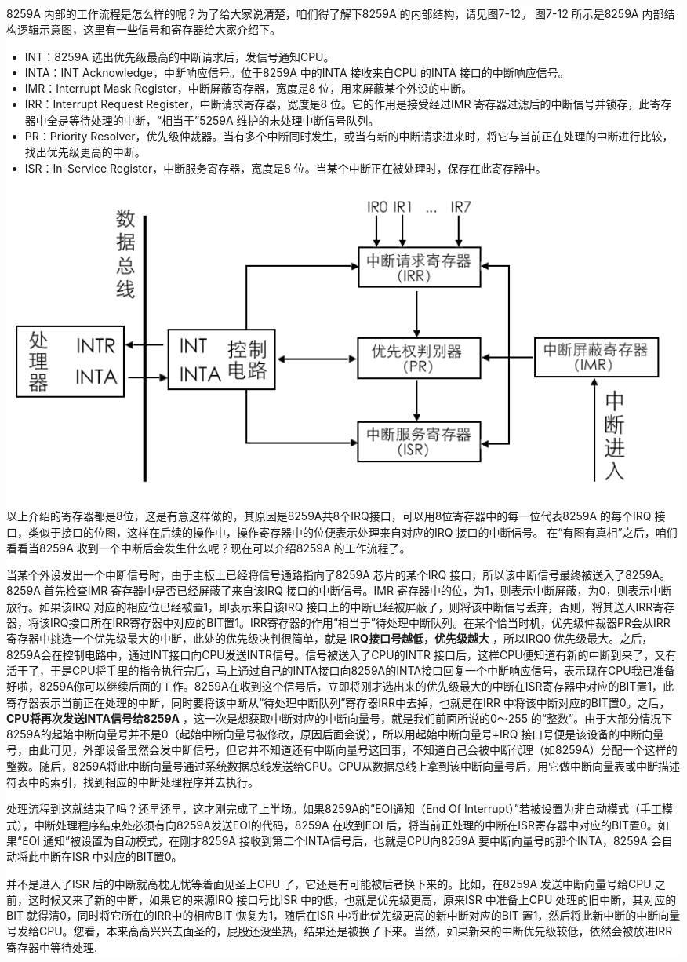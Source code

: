 8259A 内部的工作流程是怎么样的呢？为了给大家说清楚，咱们得了解下8259A 的内部结构，请见图7-12。
图7-12 所示是8259A 内部结构逻辑示意图，这里有一些信号和寄存器给大家介绍下。

+ INT：8259A 选出优先级最高的中断请求后，发信号通知CPU。
+ INTA：INT Acknowledge，中断响应信号。位于8259A 中的INTA 接收来自CPU 的INTA 接口的中断响应信号。
+ IMR：Interrupt Mask Register，中断屏蔽寄存器，宽度是8 位，用来屏蔽某个外设的中断。
+ IRR：Interrupt Request Register，中断请求寄存器，宽度是8 位。它的作用是接受经过IMR 寄存器过滤后的中断信号并锁存，此寄存器中全是等待处理的中断，“相当于”5259A 维护的未处理中断信号队列。
+ PR：Priority Resolver，优先级仲裁器。当有多个中断同时发生，或当有新的中断请求进来时，将它与当前正在处理的中断进行比较，找出优先级更高的中断。
+ ISR：In-Service Register，中断服务寄存器，宽度是8 位。当某个中断正在被处理时，保存在此寄存器中。

![8259A 芯片内部结构](pic/image-20230610182103288.png)

以上介绍的寄存器都是8位，这是有意这样做的，其原因是8259A共8个IRQ接口，可以用8位寄存器中的每一位代表8259A 的每个IRQ 接口，类似于接口的位图，这样在后续的操作中，操作寄存器中的位便表示处理来自对应的IRQ 接口的中断信号。
在“有图有真相”之后，咱们看看当8259A 收到一个中断后会发生什么呢？现在可以介绍8259A 的工作流程了。

当某个外设发出一个中断信号时，由于主板上已经将信号通路指向了8259A 芯片的某个IRQ 接口，所以该中断信号最终被送入了8259A。8259A 首先检查IMR 寄存器中是否已经屏蔽了来自该IRQ 接口的中断信号。IMR 寄存器中的位，为1，则表示中断屏蔽，为0，则表示中断放行。如果该IRQ 对应的相应位已经被置1，即表示来自该IRQ 接口上的中断已经被屏蔽了，则将该中断信号丢弃，否则，将其送入IRR寄存器，将该IRQ接口所在IRR寄存器中对应的BIT置1。IRR寄存器的作用“相当于”待处理中断队列。在某个恰当时机，优先级仲裁器PR会从IRR 寄存器中挑选一个优先级最大的中断，此处的优先级决判很简单，就是 **IRQ接口号越低，优先级越大** ，所以IRQ0 优先级最大。之后，8259A会在控制电路中，通过INT接口向CPU发送INTR信号。信号被送入了CPU的INTR 接口后，这样CPU便知道有新的中断到来了，又有活干了，于是CPU将手里的指令执行完后，马上通过自己的INTA接口向8259A的INTA接口回复一个中断响应信号，表示现在CPU我已准备好啦，8259A你可以继续后面的工作。8259A在收到这个信号后，立即将刚才选出来的优先级最大的中断在ISR寄存器中对应的BIT置1，此寄存器表示当前正在处理的中断，同时要将该中断从“待处理中断队列”寄存器IRR中去掉，也就是在IRR 中将该中断对应的BIT置0。之后，**CPU将再次发送INTA信号给8259A** ，这一次是想获取中断对应的中断向量号，就是我们前面所说的0～255 的“整数”。由于大部分情况下8259A的起始中断向量号并不是0（起始中断向量号被修改，原因后面会说），所以用起始中断向量号+IRQ 接口号便是该设备的中断向量号，由此可见，外部设备虽然会发中断信号，但它并不知道还有中断向量号这回事，不知道自己会被中断代理（如8259A）分配一个这样的整数。随后，8259A将此中断向量号通过系统数据总线发送给CPU。CPU从数据总线上拿到该中断向量号后，用它做中断向量表或中断描述符表中的索引，找到相应的中断处理程序并去执行。

处理流程到这就结束了吗？还早还早，这才刚完成了上半场。如果8259A的“EOI通知（End Of Interrupt）”若被设置为非自动模式（手工模式），中断处理程序结束处必须有向8259A发送EOI的代码，8259A 在收到EOI 后，将当前正处理的中断在ISR寄存器中对应的BIT置0。如果“EOI 通知”被设置为自动模式，在刚才8259A 接收到第二个INTA信号后，也就是CPU向8259A 要中断向量号的那个INTA，8259A 会自动将此中断在ISR 中对应的BIT置0。

并不是进入了ISR 后的中断就高枕无忧等着面见圣上CPU 了，它还是有可能被后者换下来的。比如，在8259A 发送中断向量号给CPU 之前，这时候又来了新的中断，如果它的来源IRQ 接口号比ISR 中的低，也就是优先级更高，原来ISR 中准备上CPU 处理的旧中断，其对应的BIT 就得清0，同时将它所在的IRR中的相应BIT 恢复为1，随后在ISR 中将此优先级更高的新中断对应的BIT 置1，然后将此新中断的中断向量号发给CPU。您看，本来高高兴兴去面圣的，屁股还没坐热，结果还是被换了下来。当然，如果新来的中断优先级较低，依然会被放进IRR 寄存器中等待处理.
